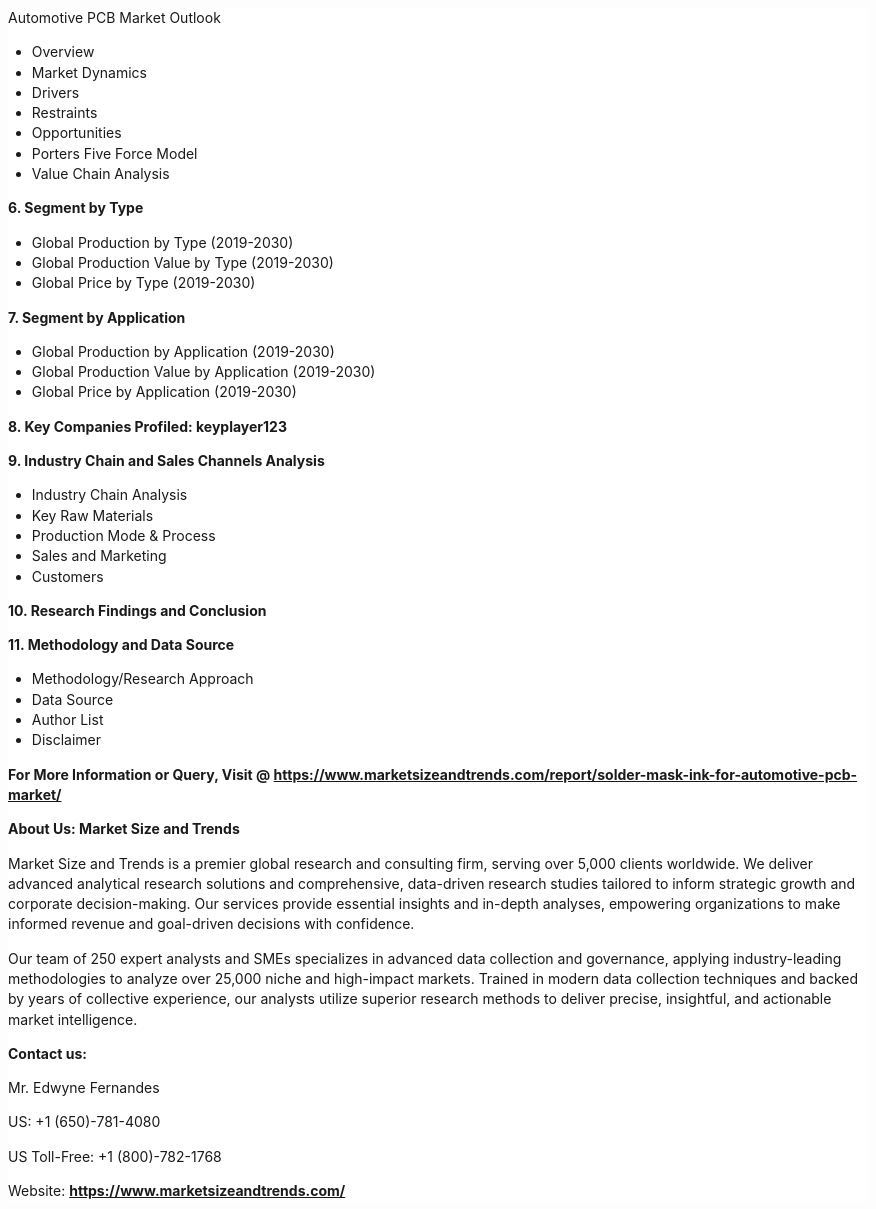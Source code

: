 Automotive PCB Market Outlook</strong></p><ul><li>Overview</li><li>Market Dynamics</li><li>Drivers</li><li>Restraints</li><li>Opportunities</li><li>Porters Five Force Model</li><li>Value Chain Analysis&nbsp;</li></ul><p><strong>6. Segment by Type</strong></p><ul><li>Global Production by Type (2019-2030)</li><li>Global Production Value by Type (2019-2030)</li><li>Global Price by Type (2019-2030)</li></ul><p><strong>7. Segment by Application</strong></p><ul><li>Global Production by Application (2019-2030)</li><li>Global Production Value by Application (2019-2030)</li><li>Global Price by Application (2019-2030)</li></ul><p><strong>8. Key Companies Profiled: keyplayer123</strong></p><p><strong>9. Industry Chain and Sales Channels Analysis</strong></p><ul><li>Industry Chain Analysis</li><li>Key Raw Materials</li><li>Production Mode &amp; Process</li><li>Sales and Marketing</li><li>Customers</li></ul><p><strong>10. Research Findings and Conclusion</strong></p><p><strong>11. Methodology and Data Source</strong></p><ul><li>Methodology/Research Approach</li><li>Data Source</li><li>Author List</li><li>Disclaimer</li></ul></p><p><strong>For More Information or Query, Visit @ <a href="https://www.marketsizeandtrends.com/report/solder-mask-ink-for-automotive-pcb-market/">https://www.marketsizeandtrends.com/report/solder-mask-ink-for-automotive-pcb-market/</a></strong></p><p><strong>About Us: Market Size and Trends</strong></p><p>Market Size and Trends is a premier global research and consulting firm, serving over 5,000 clients worldwide. We deliver advanced analytical research solutions and comprehensive, data-driven research studies tailored to inform strategic growth and corporate decision-making. Our services provide essential insights and in-depth analyses, empowering organizations to make informed revenue and goal-driven decisions with confidence.</p><p>Our team of 250 expert analysts and SMEs specializes in advanced data collection and governance, applying industry-leading methodologies to analyze over 25,000 niche and high-impact markets. Trained in modern data collection techniques and backed by years of collective experience, our analysts utilize superior research methods to deliver precise, insightful, and actionable market intelligence.</p><p><strong>Contact us:</strong></p><p>Mr. Edwyne Fernandes</p><p>US: +1 (650)-781-4080</p><p>US Toll-Free: +1 (800)-782-1768</p><p>Website: <strong><a href="https://www.marketsizeandtrends.com/">https://www.marketsizeandtrends.com/</a></strong></p>
